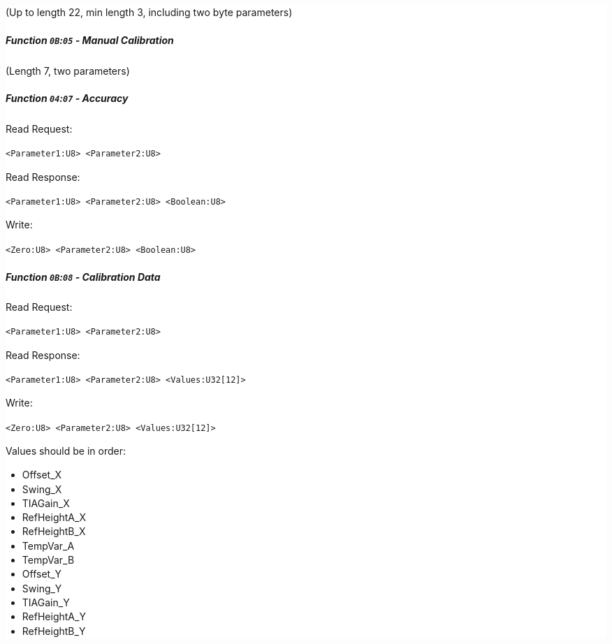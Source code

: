 (Up to length 22, min length 3, including two byte parameters)

##### Function `0B`:`05` - Manual Calibration

(Length 7, two parameters)

##### Function `04`:`07` - Accuracy

Read Request:

```
<Parameter1:U8> <Parameter2:U8>
```

Read Response:

```
<Parameter1:U8> <Parameter2:U8> <Boolean:U8>
```

Write:

```
<Zero:U8> <Parameter2:U8> <Boolean:U8>
```

##### Function `0B`:`08` - Calibration Data

Read Request:

```
<Parameter1:U8> <Parameter2:U8>
```

Read Response:

```
<Parameter1:U8> <Parameter2:U8> <Values:U32[12]>
```

Write:

```
<Zero:U8> <Parameter2:U8> <Values:U32[12]>
```

Values should be in order:

* Offset_X
* Swing_X
* TIAGain_X
* RefHeightA_X
* RefHeightB_X
* TempVar_A
* TempVar_B
* Offset_Y
* Swing_Y
* TIAGain_Y
* RefHeightA_Y
* RefHeightB_Y
